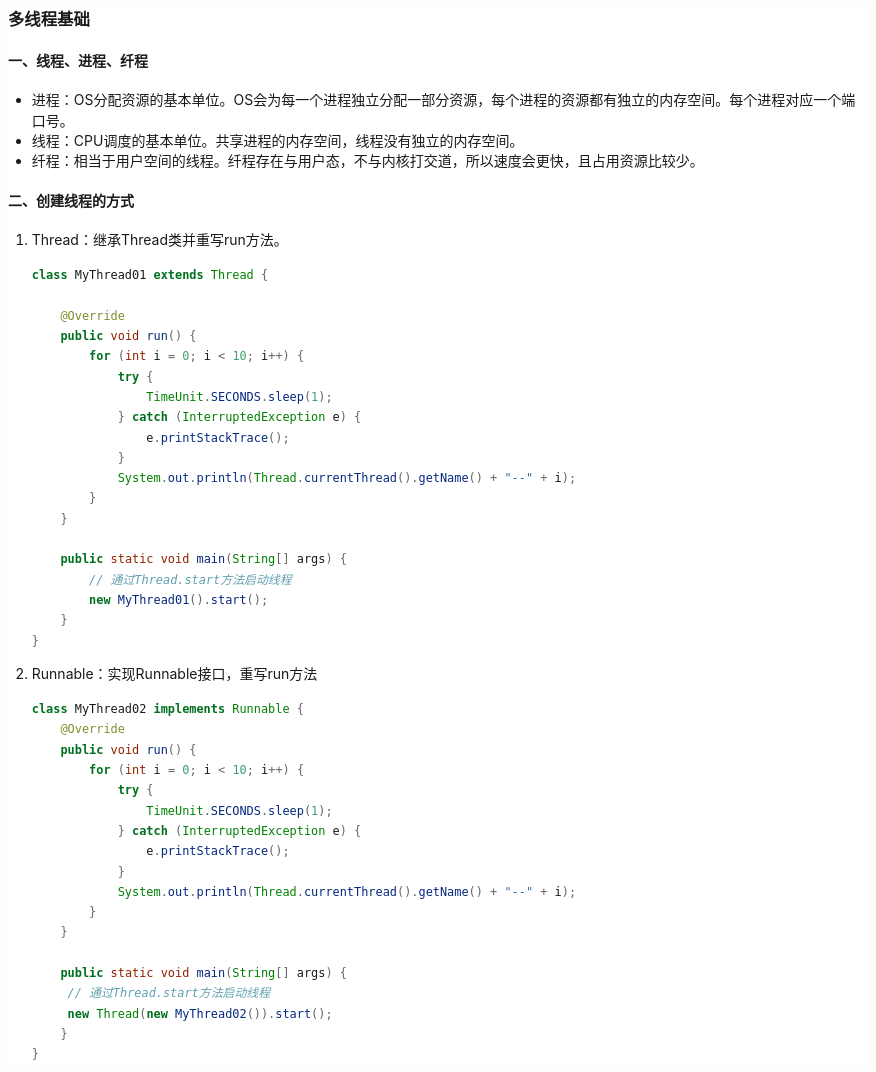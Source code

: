 ### 多线程基础

#### 一、线程、进程、纤程

- 进程：OS分配资源的基本单位。OS会为每一个进程独立分配一部分资源，每个进程的资源都有独立的内存空间。每个进程对应一个端口号。
- 线程：CPU调度的基本单位。共享进程的内存空间，线程没有独立的内存空间。
- 纤程：相当于用户空间的线程。纤程存在与用户态，不与内核打交道，所以速度会更快，且占用资源比较少。

#### 二、创建线程的方式

1. Thread：继承Thread类并重写run方法。

   ```java
   class MyThread01 extends Thread {
   
       @Override
       public void run() {
           for (int i = 0; i < 10; i++) {
               try {
                   TimeUnit.SECONDS.sleep(1);
               } catch (InterruptedException e) {
                   e.printStackTrace();
               }
               System.out.println(Thread.currentThread().getName() + "--" + i);
           }
       }
       
       public static void main(String[] args) {
           // 通过Thread.start方法启动线程
           new MyThread01().start();
       }
   }
   ```

   

2. Runnable：实现Runnable接口，重写run方法

   ```java
   class MyThread02 implements Runnable {
       @Override
       public void run() {
           for (int i = 0; i < 10; i++) {
               try {
                   TimeUnit.SECONDS.sleep(1);
               } catch (InterruptedException e) {
                   e.printStackTrace();
               }
               System.out.println(Thread.currentThread().getName() + "--" + i);
           }
       }
       
       public static void main(String[] args) {
       	// 通过Thread.start方法启动线程
       	new Thread(new MyThread02()).start();
       }
   }
   ```
